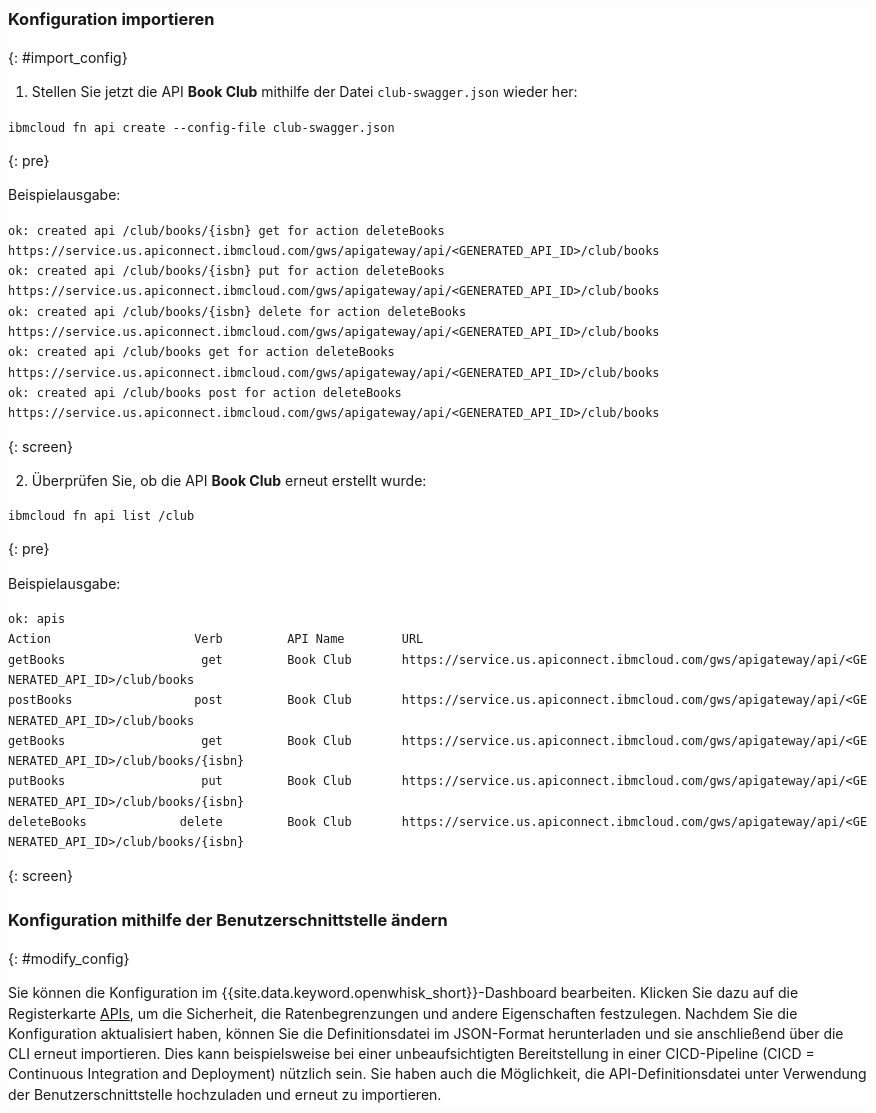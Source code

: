 ### Konfiguration importieren
{: #import_config}

1. Stellen Sie jetzt die API **Book Club** mithilfe der Datei `club-swagger.json` wieder her:
  ```
  ibmcloud fn api create --config-file club-swagger.json
  ```
  {: pre}

  Beispielausgabe:
  ```
  ok: created api /club/books/{isbn} get for action deleteBooks
  https://service.us.apiconnect.ibmcloud.com/gws/apigateway/api/<GENERATED_API_ID>/club/books
  ok: created api /club/books/{isbn} put for action deleteBooks
  https://service.us.apiconnect.ibmcloud.com/gws/apigateway/api/<GENERATED_API_ID>/club/books
  ok: created api /club/books/{isbn} delete for action deleteBooks
  https://service.us.apiconnect.ibmcloud.com/gws/apigateway/api/<GENERATED_API_ID>/club/books
  ok: created api /club/books get for action deleteBooks
  https://service.us.apiconnect.ibmcloud.com/gws/apigateway/api/<GENERATED_API_ID>/club/books
  ok: created api /club/books post for action deleteBooks
  https://service.us.apiconnect.ibmcloud.com/gws/apigateway/api/<GENERATED_API_ID>/club/books
  ```
  {: screen}

2. Überprüfen Sie, ob die API **Book Club** erneut erstellt wurde:
  ```
  ibmcloud fn api list /club
  ```
  {: pre}

  Beispielausgabe:
  ```
  ok: apis
  Action                    Verb         API Name        URL
  getBooks                   get         Book Club       https://service.us.apiconnect.ibmcloud.com/gws/apigateway/api/<GENERATED_API_ID>/club/books
  postBooks                 post         Book Club       https://service.us.apiconnect.ibmcloud.com/gws/apigateway/api/<GENERATED_API_ID>/club/books
  getBooks                   get         Book Club       https://service.us.apiconnect.ibmcloud.com/gws/apigateway/api/<GENERATED_API_ID>/club/books/{isbn}
  putBooks                   put         Book Club       https://service.us.apiconnect.ibmcloud.com/gws/apigateway/api/<GENERATED_API_ID>/club/books/{isbn}
  deleteBooks             delete         Book Club       https://service.us.apiconnect.ibmcloud.com/gws/apigateway/api/<GENERATED_API_ID>/club/books/{isbn}
  ```
  {: screen}

### Konfiguration mithilfe der Benutzerschnittstelle ändern
{: #modify_config}

Sie können die Konfiguration im {{site.data.keyword.openwhisk_short}}-Dashboard bearbeiten. Klicken Sie dazu auf die Registerkarte [APIs](https://console.ng.bluemix.net/openwhisk/apimanagement), um die Sicherheit, die Ratenbegrenzungen und andere Eigenschaften festzulegen. Nachdem Sie die Konfiguration aktualisiert haben, können Sie die Definitionsdatei im JSON-Format herunterladen und sie anschließend über die CLI erneut importieren. Dies kann beispielsweise bei einer unbeaufsichtigten Bereitstellung in einer CICD-Pipeline (CICD = Continuous Integration and Deployment) nützlich sein. Sie haben auch die Möglichkeit, die API-Definitionsdatei unter Verwendung der Benutzerschnittstelle hochzuladen und erneut zu importieren.
